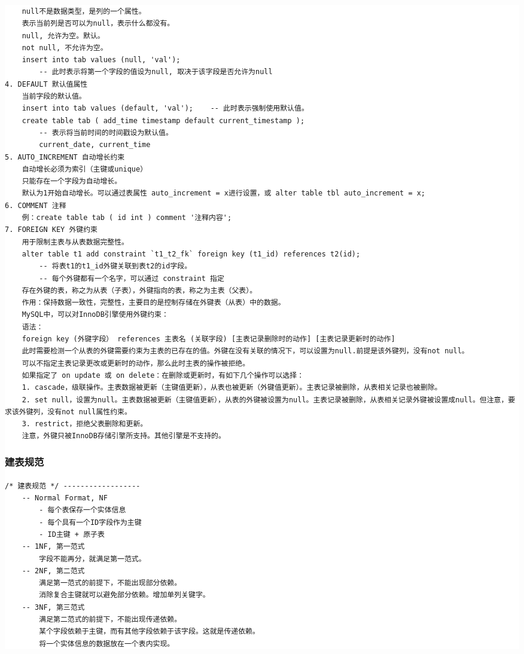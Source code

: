 ```mysql
    null不是数据类型，是列的一个属性。
    表示当前列是否可以为null，表示什么都没有。
    null, 允许为空。默认。
    not null, 不允许为空。
    insert into tab values (null, 'val');
        -- 此时表示将第一个字段的值设为null, 取决于该字段是否允许为null
4. DEFAULT 默认值属性
    当前字段的默认值。
    insert into tab values (default, 'val');    -- 此时表示强制使用默认值。
    create table tab ( add_time timestamp default current_timestamp );
        -- 表示将当前时间的时间戳设为默认值。
        current_date, current_time
5. AUTO_INCREMENT 自动增长约束
    自动增长必须为索引（主键或unique）
    只能存在一个字段为自动增长。
    默认为1开始自动增长。可以通过表属性 auto_increment = x进行设置，或 alter table tbl auto_increment = x;
6. COMMENT 注释
    例：create table tab ( id int ) comment '注释内容';
7. FOREIGN KEY 外键约束
    用于限制主表与从表数据完整性。
    alter table t1 add constraint `t1_t2_fk` foreign key (t1_id) references t2(id);
        -- 将表t1的t1_id外键关联到表t2的id字段。
        -- 每个外键都有一个名字，可以通过 constraint 指定
    存在外键的表，称之为从表（子表），外键指向的表，称之为主表（父表）。
    作用：保持数据一致性，完整性，主要目的是控制存储在外键表（从表）中的数据。
    MySQL中，可以对InnoDB引擎使用外键约束：
    语法：
    foreign key (外键字段） references 主表名 (关联字段) [主表记录删除时的动作] [主表记录更新时的动作]
    此时需要检测一个从表的外键需要约束为主表的已存在的值。外键在没有关联的情况下，可以设置为null.前提是该外键列，没有not null。
    可以不指定主表记录更改或更新时的动作，那么此时主表的操作被拒绝。
    如果指定了 on update 或 on delete：在删除或更新时，有如下几个操作可以选择：
    1. cascade，级联操作。主表数据被更新（主键值更新），从表也被更新（外键值更新）。主表记录被删除，从表相关记录也被删除。
    2. set null，设置为null。主表数据被更新（主键值更新），从表的外键被设置为null。主表记录被删除，从表相关记录外键被设置成null。但注意，要求该外键列，没有not null属性约束。
    3. restrict，拒绝父表删除和更新。
    注意，外键只被InnoDB存储引擎所支持。其他引擎是不支持的。

```

### 建表规范

```mysql
/* 建表规范 */ ------------------
    -- Normal Format, NF
        - 每个表保存一个实体信息
        - 每个具有一个ID字段作为主键
        - ID主键 + 原子表
    -- 1NF, 第一范式
        字段不能再分，就满足第一范式。
    -- 2NF, 第二范式
        满足第一范式的前提下，不能出现部分依赖。
        消除复合主键就可以避免部分依赖。增加单列关键字。
    -- 3NF, 第三范式
        满足第二范式的前提下，不能出现传递依赖。
        某个字段依赖于主键，而有其他字段依赖于该字段。这就是传递依赖。
        将一个实体信息的数据放在一个表内实现。
```
